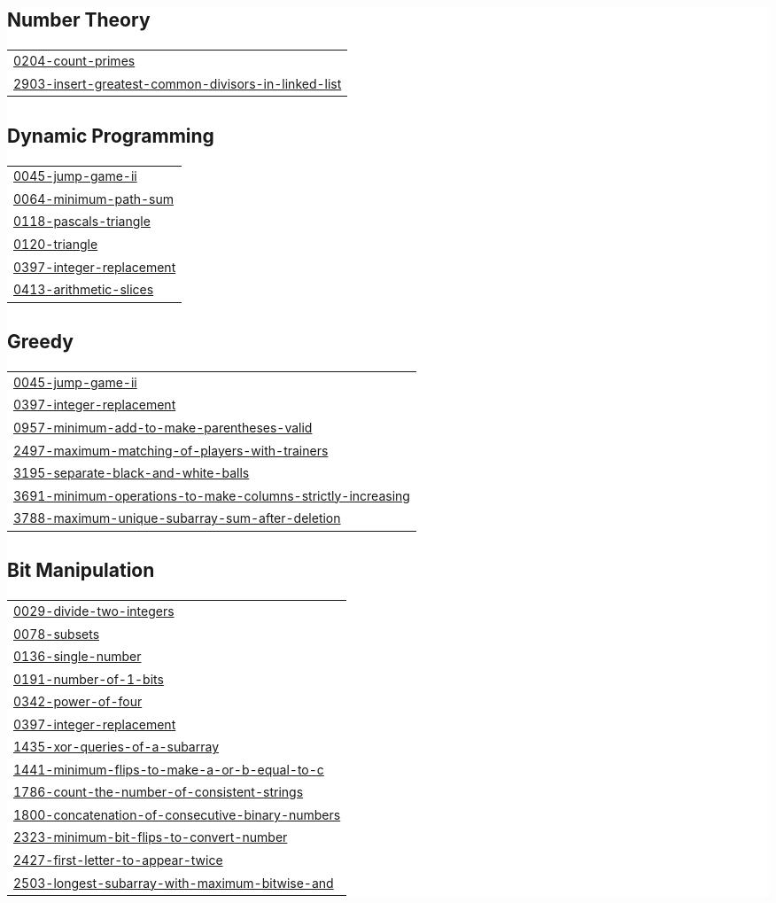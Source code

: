 ## Number Theory
|  |
| ------- |
| [0204-count-primes](https://github.com/tomas-sucena/leetcode/tree/master/0204-count-primes) |
| [2903-insert-greatest-common-divisors-in-linked-list](https://github.com/tomas-sucena/leetcode/tree/master/2903-insert-greatest-common-divisors-in-linked-list) |
## Dynamic Programming
|  |
| ------- |
| [0045-jump-game-ii](https://github.com/tomas-sucena/leetcode/tree/master/0045-jump-game-ii) |
| [0064-minimum-path-sum](https://github.com/tomas-sucena/leetcode/tree/master/0064-minimum-path-sum) |
| [0118-pascals-triangle](https://github.com/tomas-sucena/leetcode/tree/master/0118-pascals-triangle) |
| [0120-triangle](https://github.com/tomas-sucena/leetcode/tree/master/0120-triangle) |
| [0397-integer-replacement](https://github.com/tomas-sucena/leetcode/tree/master/0397-integer-replacement) |
| [0413-arithmetic-slices](https://github.com/tomas-sucena/leetcode/tree/master/0413-arithmetic-slices) |
## Greedy
|  |
| ------- |
| [0045-jump-game-ii](https://github.com/tomas-sucena/leetcode/tree/master/0045-jump-game-ii) |
| [0397-integer-replacement](https://github.com/tomas-sucena/leetcode/tree/master/0397-integer-replacement) |
| [0957-minimum-add-to-make-parentheses-valid](https://github.com/tomas-sucena/leetcode/tree/master/0957-minimum-add-to-make-parentheses-valid) |
| [2497-maximum-matching-of-players-with-trainers](https://github.com/tomas-sucena/leetcode/tree/master/2497-maximum-matching-of-players-with-trainers) |
| [3195-separate-black-and-white-balls](https://github.com/tomas-sucena/leetcode/tree/master/3195-separate-black-and-white-balls) |
| [3691-minimum-operations-to-make-columns-strictly-increasing](https://github.com/tomas-sucena/leetcode/tree/master/3691-minimum-operations-to-make-columns-strictly-increasing) |
| [3788-maximum-unique-subarray-sum-after-deletion](https://github.com/tomas-sucena/leetcode/tree/master/3788-maximum-unique-subarray-sum-after-deletion) |
## Bit Manipulation
|  |
| ------- |
| [0029-divide-two-integers](https://github.com/tomas-sucena/leetcode/tree/master/0029-divide-two-integers) |
| [0078-subsets](https://github.com/tomas-sucena/leetcode/tree/master/0078-subsets) |
| [0136-single-number](https://github.com/tomas-sucena/leetcode/tree/master/0136-single-number) |
| [0191-number-of-1-bits](https://github.com/tomas-sucena/leetcode/tree/master/0191-number-of-1-bits) |
| [0342-power-of-four](https://github.com/tomas-sucena/leetcode/tree/master/0342-power-of-four) |
| [0397-integer-replacement](https://github.com/tomas-sucena/leetcode/tree/master/0397-integer-replacement) |
| [1435-xor-queries-of-a-subarray](https://github.com/tomas-sucena/leetcode/tree/master/1435-xor-queries-of-a-subarray) |
| [1441-minimum-flips-to-make-a-or-b-equal-to-c](https://github.com/tomas-sucena/leetcode/tree/master/1441-minimum-flips-to-make-a-or-b-equal-to-c) |
| [1786-count-the-number-of-consistent-strings](https://github.com/tomas-sucena/leetcode/tree/master/1786-count-the-number-of-consistent-strings) |
| [1800-concatenation-of-consecutive-binary-numbers](https://github.com/tomas-sucena/leetcode/tree/master/1800-concatenation-of-consecutive-binary-numbers) |
| [2323-minimum-bit-flips-to-convert-number](https://github.com/tomas-sucena/leetcode/tree/master/2323-minimum-bit-flips-to-convert-number) |
| [2427-first-letter-to-appear-twice](https://github.com/tomas-sucena/leetcode/tree/master/2427-first-letter-to-appear-twice) |
| [2503-longest-subarray-with-maximum-bitwise-and](https://github.com/tomas-sucena/leetcode/tree/master/2503-longest-subarray-with-maximum-bitwise-and) |